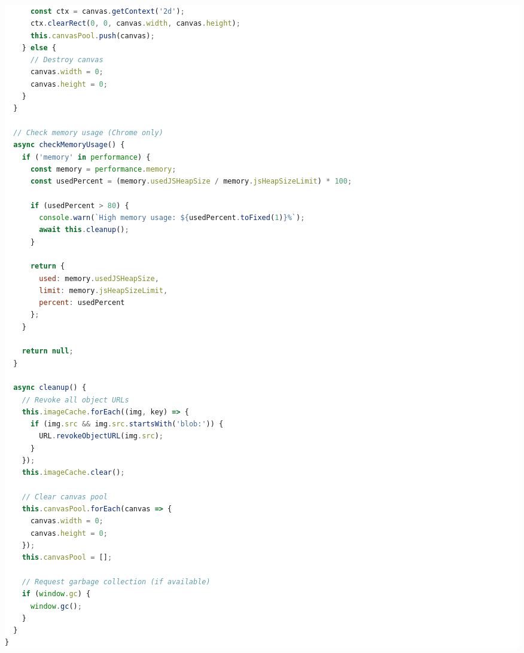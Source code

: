 ```javascript
      const ctx = canvas.getContext('2d');
      ctx.clearRect(0, 0, canvas.width, canvas.height);
      this.canvasPool.push(canvas);
    } else {
      // Destroy canvas
      canvas.width = 0;
      canvas.height = 0;
    }
  }

  // Check memory usage (Chrome only)
  async checkMemoryUsage() {
    if ('memory' in performance) {
      const memory = performance.memory;
      const usedPercent = (memory.usedJSHeapSize / memory.jsHeapSizeLimit) * 100;

      if (usedPercent > 80) {
        console.warn(`High memory usage: ${usedPercent.toFixed(1)}%`);
        await this.cleanup();
      }

      return {
        used: memory.usedJSHeapSize,
        limit: memory.jsHeapSizeLimit,
        percent: usedPercent
      };
    }

    return null;
  }

  async cleanup() {
    // Revoke all object URLs
    this.imageCache.forEach((img, key) => {
      if (img.src && img.src.startsWith('blob:')) {
        URL.revokeObjectURL(img.src);
      }
    });
    this.imageCache.clear();

    // Clear canvas pool
    this.canvasPool.forEach(canvas => {
      canvas.width = 0;
      canvas.height = 0;
    });
    this.canvasPool = [];

    // Request garbage collection (if available)
    if (window.gc) {
      window.gc();
    }
  }
}
```
